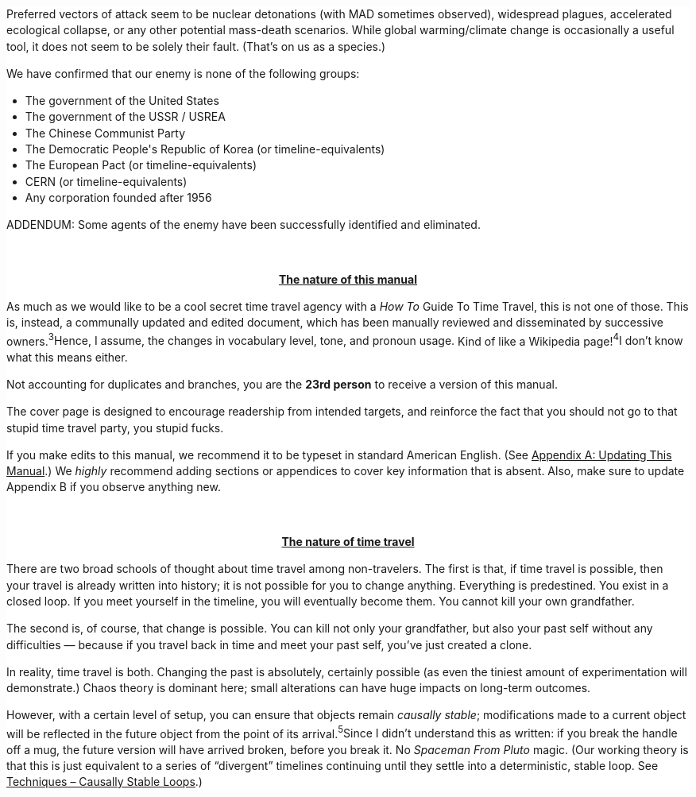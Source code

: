 Preferred vectors of attack seem to be nuclear detonations (with MAD sometimes observed), widespread plagues, accelerated ecological collapse, or any other potential mass-death scenarios. While global warming/climate change is occasionally a useful tool, it does not seem to be solely their fault. (That’s on us as a species.)

We have confirmed that our enemy is none of the following groups:
- The government of the United States
- The government of the USSR / USREA
- The Chinese Communist Party
- The Democratic People's Republic of Korea (or timeline-equivalents)
- The European Pact (or timeline-equivalents)
- CERN (or timeline-equivalents)
- Any corporation founded after 1956

ADDENDUM: Some agents of the enemy have been successfully identified and eliminated.

<br>

<p align=center><u><b>The nature of this manual</b></u></p>

As much as we would like to be a cool secret time travel agency with a <i>How To</i> Guide To Time Travel, this is not one of those. This is, instead, a communally updated and edited document, which has been manually reviewed and disseminated by successive owners.<a class="footnote"><sup>3</sup><span>Hence, I assume, the changes in vocabulary level, tone, and pronoun usage.</span></a> Kind of like a Wikipedia page!<a class="footnote"><sup>4</sup><span>I don’t know what this means either.</span></a>

Not accounting for duplicates and branches, you are the <b>23rd person</b> to receive a version of this manual.

The cover page is designed to encourage readership from intended targets, and reinforce the fact that you should not go to that stupid time travel party, you stupid fucks.

If you make edits to this manual, we recommend it to be typeset in standard American English. (See <u>Appendix A: Updating This Manual</u>.) We <i>highly</i> recommend adding sections or appendices to cover key information that is absent. Also, make sure to update Appendix B if you observe anything new. 

<br>

<p align=center><u><b>The nature of time travel</b></u></p>

There are two broad schools of thought about time travel among non-travelers. The first is that, if time travel is possible, then your travel is already written into history; it is not possible for you to change anything. Everything is predestined. You exist in a closed loop. If you meet yourself in the timeline, you will eventually become them. You cannot kill your own grandfather.

The second is, of course, that change is possible. You can kill not only your grandfather, but also your past self without any difficulties — because if you travel back in time and meet your past self, you’ve just created a clone.

In reality, time travel is both. Changing the past is absolutely, certainly possible (as even the tiniest amount of experimentation will demonstrate.) Chaos theory is dominant here; small alterations can have huge impacts on long-term outcomes.

However, with a certain level of setup, you can ensure that objects remain <i>causally stable</i>; modifications made to a current object will be reflected in the future object from the point of its arrival.<a class="footnote"><sup>5</sup><span>Since I didn’t understand this as written: if you break the handle off a mug, the future version will have arrived broken, before you break it. No <i>Spaceman From Pluto</i> magic.</span></a> (Our working theory is that this is just equivalent to a series of “divergent” timelines continuing until they settle into a deterministic, stable loop. See <u>Techniques – Causally Stable Loops</u>.)
